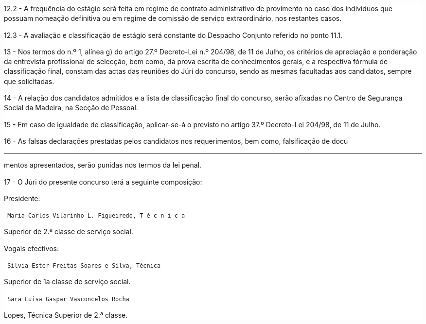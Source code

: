 
12.2 - A frequência do estágio será feita em regime
de contrato administrativo de provimento no
caso dos indivíduos que possuam nomeação
definitiva ou em regime de comissão de
serviço extraordinário, nos restantes casos.


12.3 - A avaliação e classificação de estágio será
constante do Despacho Conjunto referido no
ponto 11.1.


13 - Nos termos do n.º 1, alínea g) do artigo 27.º Decreto-Lei n.º 204/98, de 11 de Julho, os critérios de
apreciação e ponderação da entrevista profissional
de selecção, bem como, da prova escrita de conhecimentos gerais, e a respectiva fórmula de classificação final, constam das actas das reuniões do Júri
do concurso, sendo as mesmas facultadas aos
candidatos, sempre que solicitadas.


14 - A relação dos candidatos admitidos e a lista de
classificação final do concurso, serão afixadas no
Centro de Segurança Social da Madeira, na Secção
de Pessoal.


15 - Em caso de igualdade de classificação, aplicar-se-á o
previsto no artigo 37.º Decreto-Lei 204/98, de 11 de
Julho.


16 - As falsas declarações prestadas pelos candidatos nos
requerimentos, bem como, falsificação de docu



---

mentos apresentados, serão punidas nos termos da
lei penal.


17 - O Júri do presente concurso terá a seguinte
composição:


Presidente:

     Maria Carlos Vilarinho L. Figueiredo, T é c n i c a
Superior de 2.ª classe de serviço social.


Vogais efectivos:

     Sílvia Ester Freitas Soares e Silva, Técnica
Superior de 1a classe de serviço social.

     Sara Luisa Gaspar Vasconcelos Rocha
Lopes, Técnica Superior de 2.ª classe.
